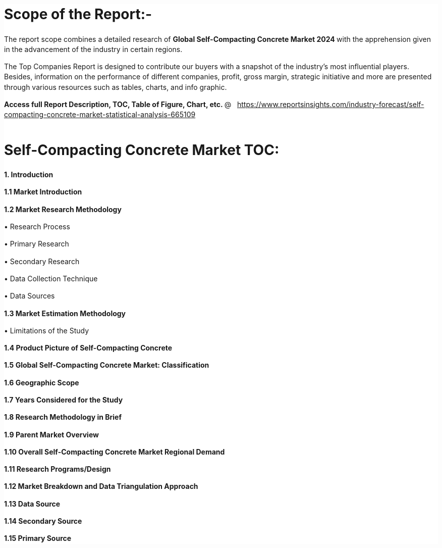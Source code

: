 # <strong>Scope of the Report:-</strong><strong> </strong>

The report scope combines a detailed research of <strong>Global Self-Compacting Concrete Market 2024 </strong>with the apprehension given in the advancement of the industry in certain regions.

The Top Companies Report is designed to contribute our buyers with a snapshot of the industry’s most influential players. Besides, information on the performance of different companies, profit, gross margin, strategic initiative and more are presented through various resources such as tables, charts, and info graphic.

<strong>Access full Report Description, TOC, Table of Figure, Chart, etc. </strong>@   <a href=https://www.reportsinsights.com/industry-forecast/self-compacting-concrete-market-statistical-analysis-665109 style=color:#0000ff;>https://www.reportsinsights.com/industry-forecast/self-compacting-concrete-market-statistical-analysis-665109</a>

# <strong>Self-Compacting Concrete Market TOC:</strong>

<strong>1. Introduction</strong>

<strong>1.1 Market Introduction</strong>

<strong>1.2 Market Research Methodology</strong>

• Research Process

• Primary Research

• Secondary Research

• Data Collection Technique

• Data Sources

<strong>1.3 Market Estimation Methodology</strong>

• Limitations of the Study

<strong>1.4 Product Picture of Self-Compacting Concrete</strong>

<strong>1.5 Global Self-Compacting Concrete Market: Classification</strong>

<strong>1.6 Geographic Scope</strong>

<strong>1.7 Years Considered for the Study</strong>

<strong>1.8 Research Methodology in Brief</strong>

<strong>1.9 Parent Market Overview</strong>

<strong>1.10 Overall Self-Compacting Concrete Market Regional Demand</strong>

<strong>1.11 Research Programs/Design</strong>

<strong>1.12 Market Breakdown and Data Triangulation Approach</strong>

<strong>1.13 Data Source</strong>

<strong>1.14 Secondary Source</strong>

<strong>1.15 Primary Source</strong>
